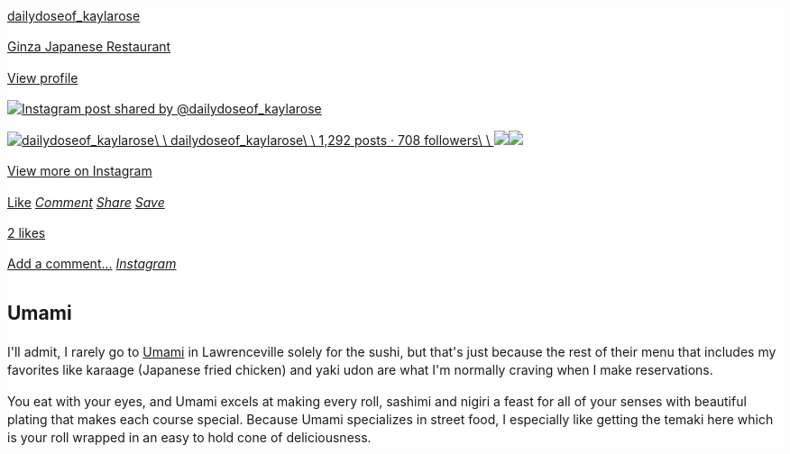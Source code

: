 [dailydoseof\_kaylarose](https://www.instagram.com/dailydoseof_kaylarose/?utm_source=ig_embed&ig_rid=ef973815-c4c1-4b1b-9b04-12d3ca1f8939)

[Ginza Japanese Restaurant](https://www.instagram.com/explore/locations/23017047/ginza-japanese-restaurant/?utm_source=ig_embed&ig_rid=ef973815-c4c1-4b1b-9b04-12d3ca1f8939)

[View profile](https://www.instagram.com/dailydoseof_kaylarose/?utm_source=ig_embed&ig_rid=ef973815-c4c1-4b1b-9b04-12d3ca1f8939)

[![Instagram post shared by @dailydoseof_kaylarose](https://scontent-lax3-1.cdninstagram.com/v/t51.29350-15/288798979_352418076963028_8416757907572586855_n.jpg?stp=dst-jpg_e35_s1080x1080_tt6&_nc_ht=scontent-lax3-1.cdninstagram.com&_nc_cat=104&_nc_oc=Q6cZ2QEh3YXXpfmTfvVouSBLJ7gmXJKLwMoStg85iNuPSZFnoiLU8UZB4x5HnpIpNVEBOgE&_nc_ohc=8OsB6LAkVF4Q7kNvwHgqZPK&_nc_gid=7AaCnZCuwu8LMAuHY1TdRw&edm=APs17CUBAAAA&ccb=7-5&oh=00_AfceZiC8Ez1vMrmXjIiPOM9PkeJ8ULJADlo0jOIiR1GxkA&oe=68EB1A58&_nc_sid=10d13b)](https://www.instagram.com/p/Ce-LwUrOiE_/?utm_source=ig_embed&ig_rid=ef973815-c4c1-4b1b-9b04-12d3ca1f8939)

[![dailydoseof_kaylarose](https://scontent-lax3-2.cdninstagram.com/v/t51.2885-19/486055328_438063602730390_1518500435037721656_n.jpg?stp=dst-jpg_s150x150_tt6&efg=eyJ2ZW5jb2RlX3RhZyI6InByb2ZpbGVfcGljLmRqYW5nby4xMDgwLmMyIn0&_nc_ht=scontent-lax3-2.cdninstagram.com&_nc_cat=106&_nc_oc=Q6cZ2QEh3YXXpfmTfvVouSBLJ7gmXJKLwMoStg85iNuPSZFnoiLU8UZB4x5HnpIpNVEBOgE&_nc_ohc=1eDg5idVz-QQ7kNvwFmWAKB&_nc_gid=7AaCnZCuwu8LMAuHY1TdRw&edm=APs17CUBAAAA&ccb=7-5&oh=00_AfeQo3qZMBiGMbfGqaXJikn7sMLmAjdCU_-zrtrXVtF5fQ&oe=68EB1450&_nc_sid=10d13b)\\
\\
dailydoseof\_kaylarose\\
\\
1,292 posts · 708 followers\\
\\
![](https://scontent-lax3-1.cdninstagram.com/v/t51.2885-15/556144432_18025802018729613_595193437391102628_n.jpg?stp=dst-jpg_e35_s240x240_tt6&efg=eyJ2ZW5jb2RlX3RhZyI6ImltYWdlX3VybGdlbi4xMDgweDEwODAuc2RyLmY4Mjc4Ny5kZWZhdWx0X2ltYWdlLmMyIn0&_nc_ht=scontent-lax3-1.cdninstagram.com&_nc_cat=109&_nc_oc=Q6cZ2QEh3YXXpfmTfvVouSBLJ7gmXJKLwMoStg85iNuPSZFnoiLU8UZB4x5HnpIpNVEBOgE&_nc_ohc=OzGUOO3b65EQ7kNvwGJ72Z4&_nc_gid=7AaCnZCuwu8LMAuHY1TdRw&edm=APs17CUBAAAA&ccb=7-5&oh=00_Afftbud5wBkcbQGB9120fKVgBpbgdKIFzKYv7nUvJRQomg&oe=68EB2762&_nc_sid=10d13b)![](https://scontent-lax3-2.cdninstagram.com/v/t51.29350-15/356964897_228528870061987_2628712129191494854_n.jpg?stp=c0.112.1271.1271a_dst-jpg_e35_s240x240_tt6&efg=eyJ2ZW5jb2RlX3RhZyI6ImltYWdlX3VybGdlbi4xMjcxeDE0OTYuc2RyLmYyOTM1MC5kZWZhdWx0X2ltYWdlLmMyIn0&_nc_ht=scontent-lax3-2.cdninstagram.com&_nc_cat=107&_nc_oc=Q6cZ2QEh3YXXpfmTfvVouSBLJ7gmXJKLwMoStg85iNuPSZFnoiLU8UZB4x5HnpIpNVEBOgE&_nc_ohc=j8wv77d7pPkQ7kNvwEYAUXx&_nc_gid=7AaCnZCuwu8LMAuHY1TdRw&edm=APs17CUBAAAA&ccb=7-5&oh=00_AfeEP4pvqyGeUnpZWeIK3am9iZqNaKSDqVhmklxNmpDLBA&oe=68EB0F52&_nc_sid=10d13b)](https://www.instagram.com/dailydoseof_kaylarose/?utm_source=ig_embed&ig_rid=ef973815-c4c1-4b1b-9b04-12d3ca1f8939)

[View more on Instagram](https://www.instagram.com/dailydoseof_kaylarose/?utm_source=ig_embed&ig_rid=ef973815-c4c1-4b1b-9b04-12d3ca1f8939)

[Like](https://www.instagram.com/p/Ce-LwUrOiE_/?utm_source=ig_embed&ig_rid=ef973815-c4c1-4b1b-9b04-12d3ca1f8939) [_Comment_](https://www.instagram.com/p/Ce-LwUrOiE_/?utm_source=ig_embed&ig_rid=ef973815-c4c1-4b1b-9b04-12d3ca1f8939) [_Share_](https://www.instagram.com/p/Ce-LwUrOiE_/?utm_source=ig_embed&ig_rid=ef973815-c4c1-4b1b-9b04-12d3ca1f8939) [_Save_](https://www.instagram.com/p/Ce-LwUrOiE_/?utm_source=ig_embed&ig_rid=ef973815-c4c1-4b1b-9b04-12d3ca1f8939)

[2 likes](https://www.instagram.com/p/Ce-LwUrOiE_/?utm_source=ig_embed&ig_rid=ef973815-c4c1-4b1b-9b04-12d3ca1f8939)

[Add a comment...](https://www.instagram.com/p/Ce-LwUrOiE_/?utm_source=ig_embed&ig_rid=ef973815-c4c1-4b1b-9b04-12d3ca1f8939) [_Instagram_](https://www.instagram.com/p/Ce-LwUrOiE_/?utm_source=ig_embed&ig_rid=ef973815-c4c1-4b1b-9b04-12d3ca1f8939)

## Umami

I'll admit, I rarely go to [Umami](http://umamipgh.com/) in Lawrenceville solely for the sushi, but that's just because the rest of their menu that includes my favorites like karaage (Japanese fried chicken) and yaki udon are what I'm normally craving when I make reservations.

You eat with your eyes, and Umami excels at making every roll, sashimi and nigiri a feast for all of your senses with beautiful plating that makes each course special. Because Umami specializes in street food, I especially like getting the temaki here which is your roll wrapped in an easy to hold cone of deliciousness.
